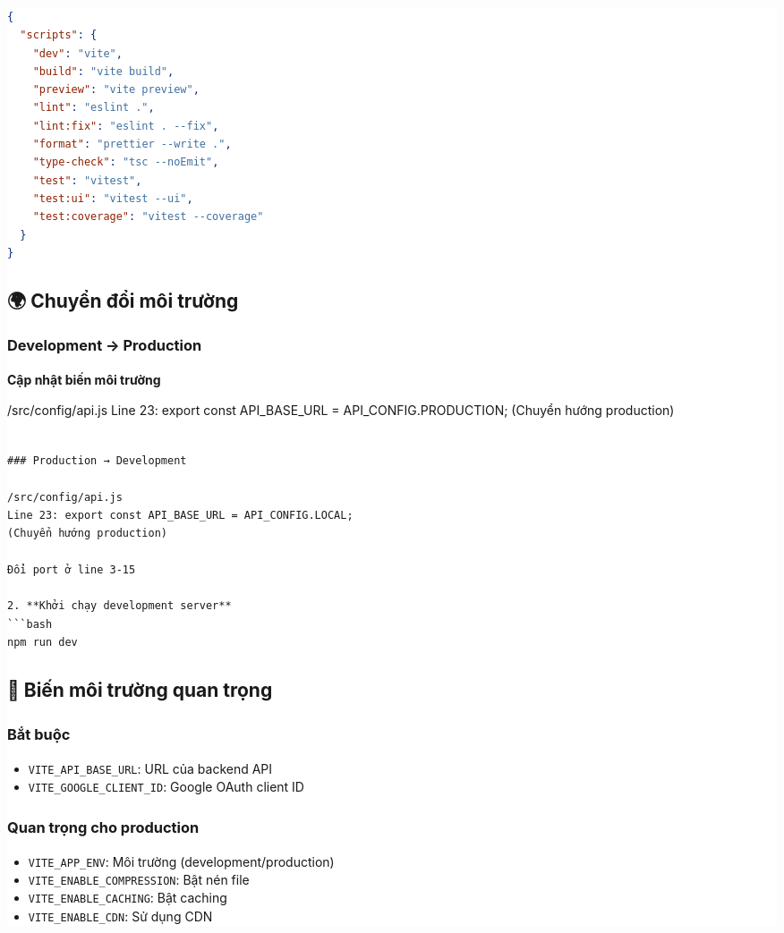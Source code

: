 ```json
{
  "scripts": {
    "dev": "vite",
    "build": "vite build",
    "preview": "vite preview",
    "lint": "eslint .",
    "lint:fix": "eslint . --fix",
    "format": "prettier --write .",
    "type-check": "tsc --noEmit",
    "test": "vitest",
    "test:ui": "vitest --ui",
    "test:coverage": "vitest --coverage"
  }
}
```

## 🌍 Chuyển đổi môi trường

### Development → Production

**Cập nhật biến môi trường**

/src/config/api.js
Line 23: export const API_BASE_URL = API_CONFIG.PRODUCTION;
(Chuyển hướng production)

```

### Production → Development

/src/config/api.js
Line 23: export const API_BASE_URL = API_CONFIG.LOCAL;
(Chuyển hướng production)

Đổi port ở line 3-15

2. **Khởi chạy development server**
```bash
npm run dev
```

## 🔐 Biến môi trường quan trọng

### Bắt buộc
- `VITE_API_BASE_URL`: URL của backend API
- `VITE_GOOGLE_CLIENT_ID`: Google OAuth client ID

### Quan trọng cho production
- `VITE_APP_ENV`: Môi trường (development/production)
- `VITE_ENABLE_COMPRESSION`: Bật nén file
- `VITE_ENABLE_CACHING`: Bật caching
- `VITE_ENABLE_CDN`: Sử dụng CDN
